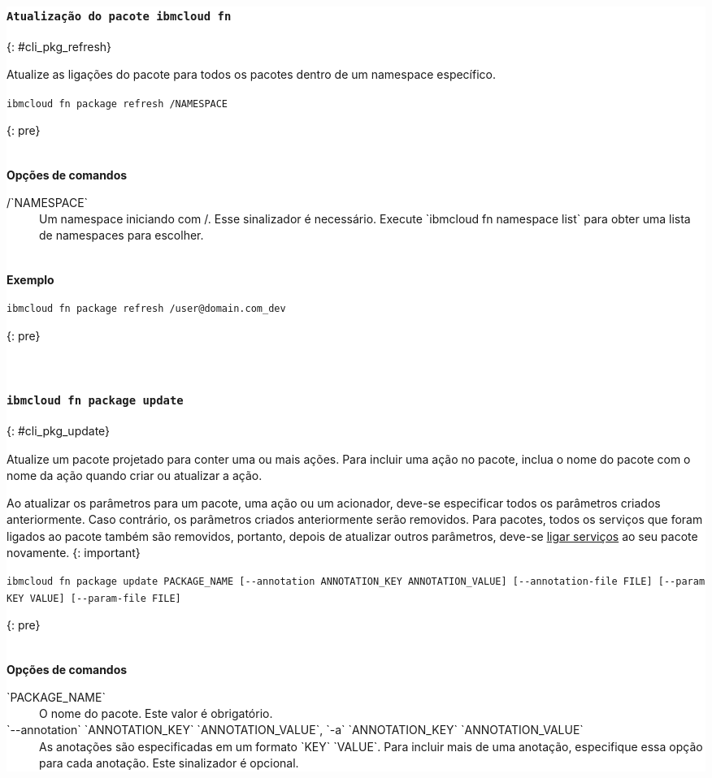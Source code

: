 ### `Atualização do pacote ibmcloud fn`
{: #cli_pkg_refresh}

Atualize as ligações do pacote para todos os pacotes dentro de um namespace específico.

```
ibmcloud fn package refresh /NAMESPACE
```
{: pre}

<br />**Opções de comandos**

   <dl>

   <dt>/`NAMESPACE`</dt>
   <dd>Um namespace iniciando com /. Esse sinalizador é necessário. Execute `ibmcloud fn namespace list` para obter uma lista de namespaces para escolher.</dd>
   </dl>

<br />**Exemplo**

  ```
  ibmcloud fn package refresh /user@domain.com_dev
  ```
  {: pre}


<br />

### `ibmcloud fn package update`
{: #cli_pkg_update}

Atualize um pacote projetado para conter uma ou mais ações. Para incluir uma ação no pacote, inclua o nome do pacote com o nome da ação quando criar ou atualizar a ação.

Ao atualizar os parâmetros para um pacote, uma ação ou um acionador, deve-se especificar todos os parâmetros criados anteriormente. Caso contrário, os parâmetros criados anteriormente serão removidos. Para pacotes, todos os serviços que foram ligados ao pacote também são removidos, portanto, depois de atualizar outros parâmetros, deve-se [ligar serviços](/docs/openwhisk?topic=cloud-functions-services) ao seu pacote novamente.
{: important}

```
ibmcloud fn package update PACKAGE_NAME [--annotation ANNOTATION_KEY ANNOTATION_VALUE] [--annotation-file FILE] [--param KEY VALUE] [--param-file FILE]
```
{: pre}

<br />**Opções de comandos**

   <dl>

   <dt>`PACKAGE_NAME`</dt>
   <dd>O nome do pacote. Este valor é obrigatório. </dd>

   <dt>`--annotation` `ANNOTATION_KEY` `ANNOTATION_VALUE`, `-a` `ANNOTATION_KEY` `ANNOTATION_VALUE`</dt>
   <dd>As anotações são especificadas em um formato `KEY` `VALUE`. Para incluir mais de uma anotação, especifique essa opção para cada anotação. Este sinalizador é opcional.</dd>
